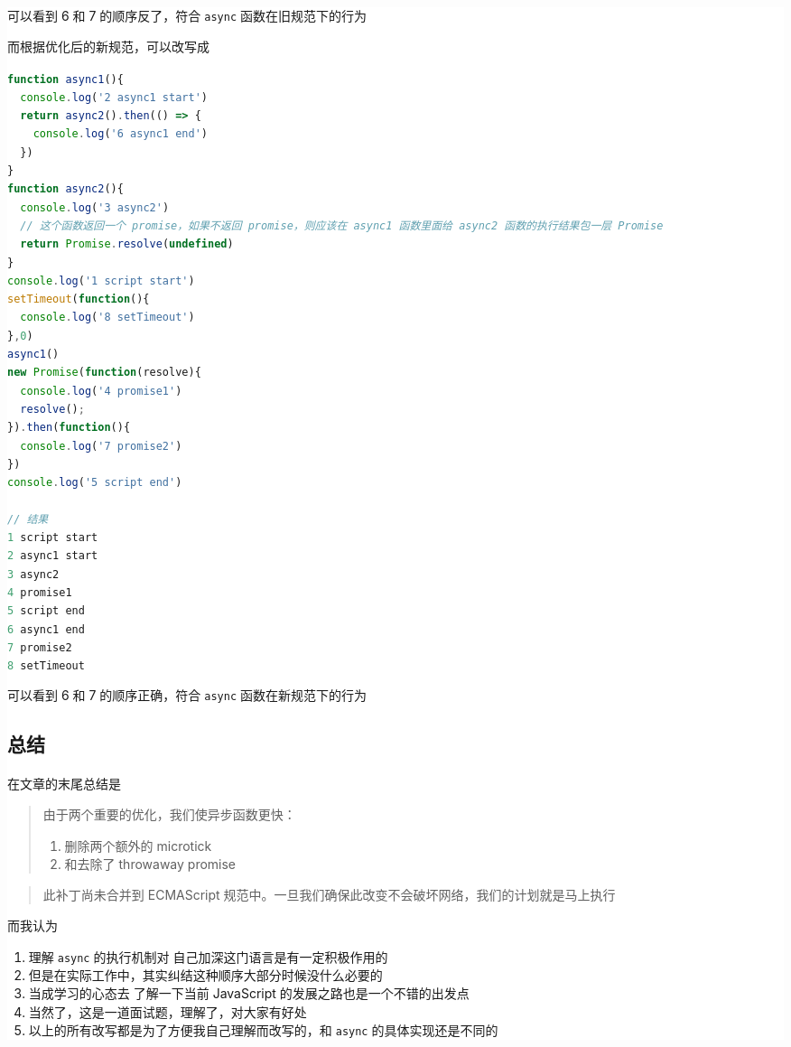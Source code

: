 
可以看到 6 和 7 的顺序反了，符合 `async` 函数在旧规范下的行为

而根据优化后的新规范，可以改写成

```js
function async1(){
  console.log('2 async1 start')
  return async2().then(() => {
    console.log('6 async1 end')
  })
}
function async2(){
  console.log('3 async2')
  // 这个函数返回一个 promise，如果不返回 promise，则应该在 async1 函数里面给 async2 函数的执行结果包一层 Promise
  return Promise.resolve(undefined)
}
console.log('1 script start')
setTimeout(function(){
  console.log('8 setTimeout')
},0)
async1()
new Promise(function(resolve){
  console.log('4 promise1')
  resolve();
}).then(function(){
  console.log('7 promise2')
})
console.log('5 script end')

// 结果
1 script start
2 async1 start
3 async2
4 promise1
5 script end
6 async1 end
7 promise2
8 setTimeout
```

可以看到 6 和 7 的顺序正确，符合 `async` 函数在新规范下的行为

## 总结

在文章的末尾总结是

> 由于两个重要的优化，我们使异步函数更快：
>
> 1. 删除两个额外的 microtick
> 2. 和去除了 throwaway promise

> 此补丁尚未合并到 ECMAScript 规范中。一旦我们确保此改变不会破坏网络，我们的计划就是马上执行

而我认为

1. 理解 `async` 的执行机制对 自己加深这门语言是有一定积极作用的
2. 但是在实际工作中，其实纠结这种顺序大部分时候没什么必要的
3. 当成学习的心态去 了解一下当前 JavaScript 的发展之路也是一个不错的出发点
4. 当然了，这是一道面试题，理解了，对大家有好处
5. 以上的所有改写都是为了方便我自己理解而改写的，和 `async` 的具体实现还是不同的